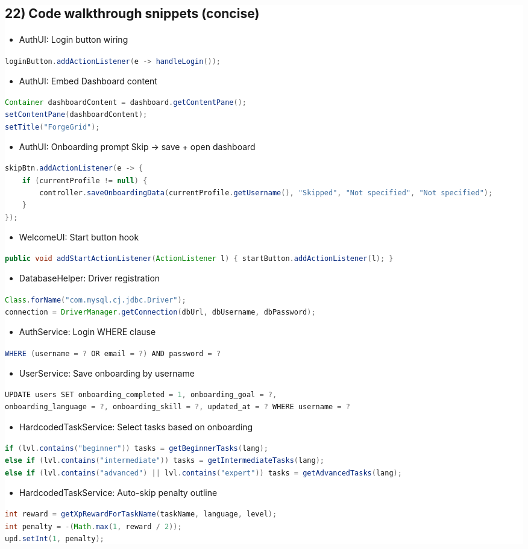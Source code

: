 ## 22) Code walkthrough snippets (concise)

- AuthUI: Login button wiring
```299:301:src/main/java/com/forgegrid/ui/AuthUI.java
loginButton.addActionListener(e -> handleLogin());
```

- AuthUI: Embed Dashboard content
```166:173:src/main/java/com/forgegrid/ui/AuthUI.java
Container dashboardContent = dashboard.getContentPane();
setContentPane(dashboardContent);
setTitle("ForgeGrid");
```

- AuthUI: Onboarding prompt Skip → save + open dashboard
```1269:1277:src/main/java/com/forgegrid/ui/AuthUI.java
skipBtn.addActionListener(e -> {
    if (currentProfile != null) {
        controller.saveOnboardingData(currentProfile.getUsername(), "Skipped", "Not specified", "Not specified");
    }
});
```

- WelcomeUI: Start button hook
```115:117:src/main/java/com/forgegrid/ui/WelcomeUI.java
public void addStartActionListener(ActionListener l) { startButton.addActionListener(l); }
```

- DatabaseHelper: Driver registration
```125:126:src/main/java/com/forgegrid/db/DatabaseHelper.java
Class.forName("com.mysql.cj.jdbc.Driver");
connection = DriverManager.getConnection(dbUrl, dbUsername, dbPassword);
```

- AuthService: Login WHERE clause
```102:107:src/main/java/com/forgegrid/auth/AuthService.java
WHERE (username = ? OR email = ?) AND password = ?
```

- UserService: Save onboarding by username
```108:117:src/main/java/com/forgegrid/service/UserService.java
UPDATE users SET onboarding_completed = 1, onboarding_goal = ?,
onboarding_language = ?, onboarding_skill = ?, updated_at = ? WHERE username = ?
```

- HardcodedTaskService: Select tasks based on onboarding
```198:205:src/main/java/com/forgegrid/service/HardcodedTaskService.java
if (lvl.contains("beginner")) tasks = getBeginnerTasks(lang);
else if (lvl.contains("intermediate")) tasks = getIntermediateTasks(lang);
else if (lvl.contains("advanced") || lvl.contains("expert")) tasks = getAdvancedTasks(lang);
```

- HardcodedTaskService: Auto-skip penalty outline
```611:616:src/main/java/com/forgegrid/service/HardcodedTaskService.java
int reward = getXpRewardForTaskName(taskName, language, level);
int penalty = -(Math.max(1, reward / 2));
upd.setInt(1, penalty);
```
